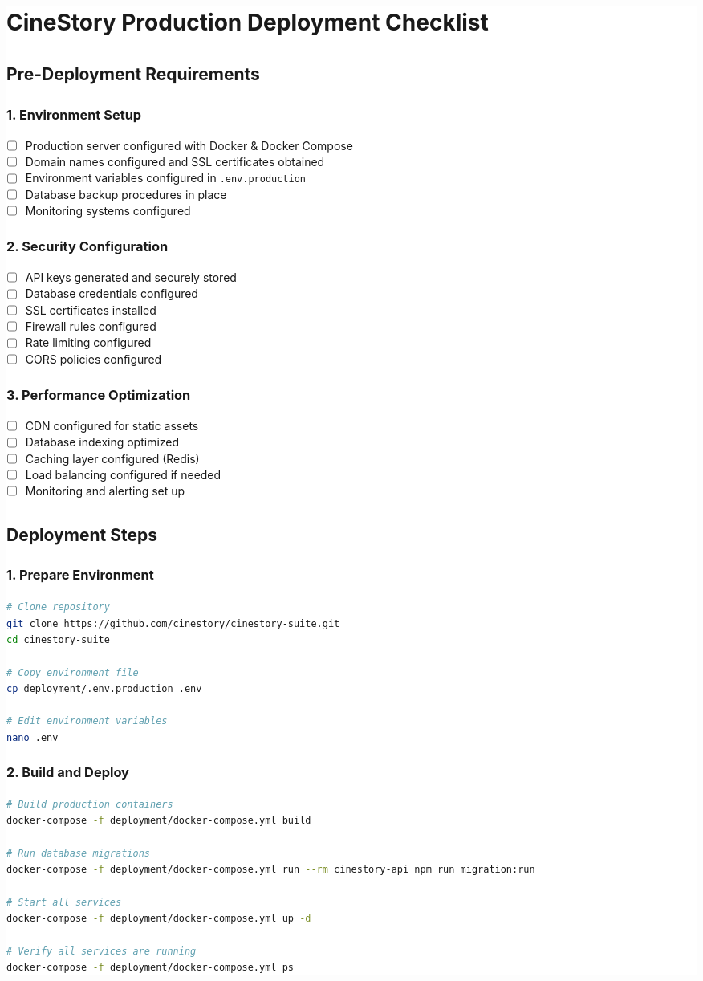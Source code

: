 # CineStory Production Deployment Checklist

## Pre-Deployment Requirements

### 1. Environment Setup
- [ ] Production server configured with Docker & Docker Compose
- [ ] Domain names configured and SSL certificates obtained
- [ ] Environment variables configured in `.env.production`
- [ ] Database backup procedures in place
- [ ] Monitoring systems configured

### 2. Security Configuration
- [ ] API keys generated and securely stored
- [ ] Database credentials configured
- [ ] SSL certificates installed
- [ ] Firewall rules configured
- [ ] Rate limiting configured
- [ ] CORS policies configured

### 3. Performance Optimization
- [ ] CDN configured for static assets
- [ ] Database indexing optimized
- [ ] Caching layer configured (Redis)
- [ ] Load balancing configured if needed
- [ ] Monitoring and alerting set up

## Deployment Steps

### 1. Prepare Environment
```bash
# Clone repository
git clone https://github.com/cinestory/cinestory-suite.git
cd cinestory-suite

# Copy environment file
cp deployment/.env.production .env

# Edit environment variables
nano .env
```

### 2. Build and Deploy
```bash
# Build production containers
docker-compose -f deployment/docker-compose.yml build

# Run database migrations
docker-compose -f deployment/docker-compose.yml run --rm cinestory-api npm run migration:run

# Start all services
docker-compose -f deployment/docker-compose.yml up -d

# Verify all services are running
docker-compose -f deployment/docker-compose.yml ps
```
